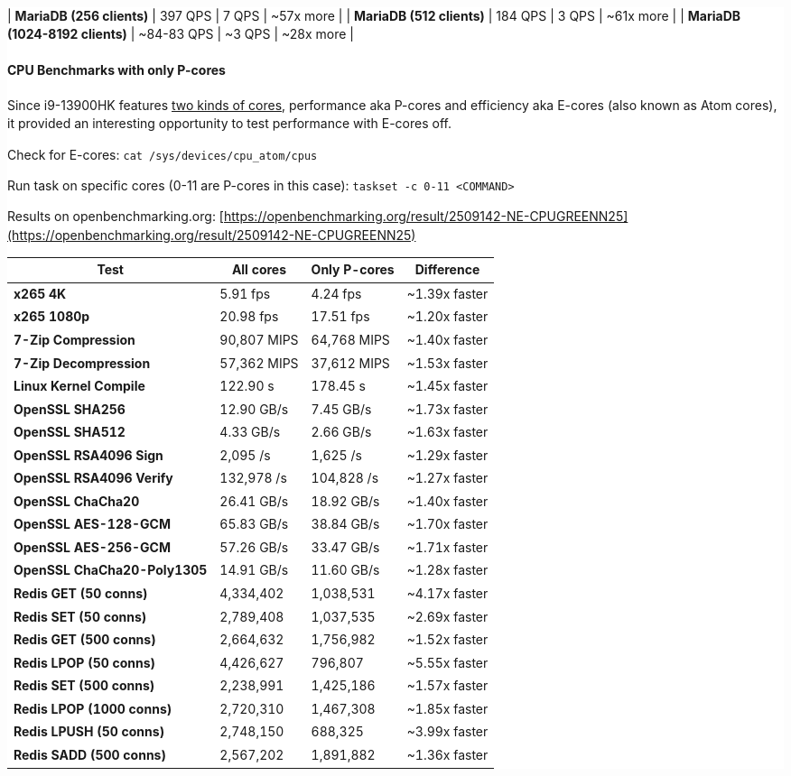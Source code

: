 | **MariaDB (256 clients)** | 397 QPS | 7 QPS | ~57x more |
| **MariaDB (512 clients)** | 184 QPS | 3 QPS | ~61x more |
| **MariaDB (1024-8192 clients)** | ~84-83 QPS | ~3 QPS | ~28x more |

#### CPU Benchmarks with only P-cores

Since i9-13900HK features [two kinds of cores](https://lwn.net/Articles/909611/), performance aka P-cores and efficiency aka E-cores (also known as Atom cores), it provided an interesting opportunity to test performance with E-cores off.

Check for E-cores: `cat /sys/devices/cpu_atom/cpus`

Run task on specific cores (0-11 are P-cores in this case): `taskset -c 0-11 <COMMAND>`

Results on openbenchmarking.org: [https://openbenchmarking.org/result/2509142-NE-CPUGREENN25](https://openbenchmarking.org/result/2509142-NE-CPUGREENN25)

| Test                          | All cores   | Only P-cores | Difference    |
| ----------------------------- | ----------- | ------------ | --------------|
| **x265 4K**                   | 5.91 fps    | 4.24 fps     | ~1.39x faster |
| **x265 1080p**                | 20.98 fps   | 17.51 fps    | ~1.20x faster |
| **7-Zip Compression**         | 90,807 MIPS | 64,768 MIPS  | ~1.40x faster |
| **7-Zip Decompression**       | 57,362 MIPS | 37,612 MIPS  | ~1.53x faster |
| **Linux Kernel Compile**      | 122.90 s    | 178.45 s     | ~1.45x faster |
| **OpenSSL SHA256**            | 12.90 GB/s  | 7.45 GB/s    | ~1.73x faster |
| **OpenSSL SHA512**            | 4.33 GB/s   | 2.66 GB/s    | ~1.63x faster |
| **OpenSSL RSA4096 Sign**      | 2,095 /s    | 1,625 /s     | ~1.29x faster |
| **OpenSSL RSA4096 Verify**    | 132,978 /s  | 104,828 /s   | ~1.27x faster |
| **OpenSSL ChaCha20**          | 26.41 GB/s  | 18.92 GB/s   | ~1.40x faster |
| **OpenSSL AES-128-GCM**       | 65.83 GB/s  | 38.84 GB/s   | ~1.70x faster |
| **OpenSSL AES-256-GCM**       | 57.26 GB/s  | 33.47 GB/s   | ~1.71x faster |
| **OpenSSL ChaCha20-Poly1305** | 14.91 GB/s  | 11.60 GB/s   | ~1.28x faster |
| **Redis GET (50 conns)**      | 4,334,402   | 1,038,531    | ~4.17x faster |
| **Redis SET (50 conns)**      | 2,789,408   | 1,037,535    | ~2.69x faster |
| **Redis GET (500 conns)**     | 2,664,632   | 1,756,982    | ~1.52x faster |
| **Redis LPOP (50 conns)**     | 4,426,627   | 796,807      | ~5.55x faster |
| **Redis SET (500 conns)**     | 2,238,991   | 1,425,186    | ~1.57x faster |
| **Redis LPOP (1000 conns)**   | 2,720,310   | 1,467,308    | ~1.85x faster |
| **Redis LPUSH (50 conns)**    | 2,748,150   | 688,325      | ~3.99x faster |
| **Redis SADD (500 conns)**    | 2,567,202   | 1,891,882    | ~1.36x faster |
